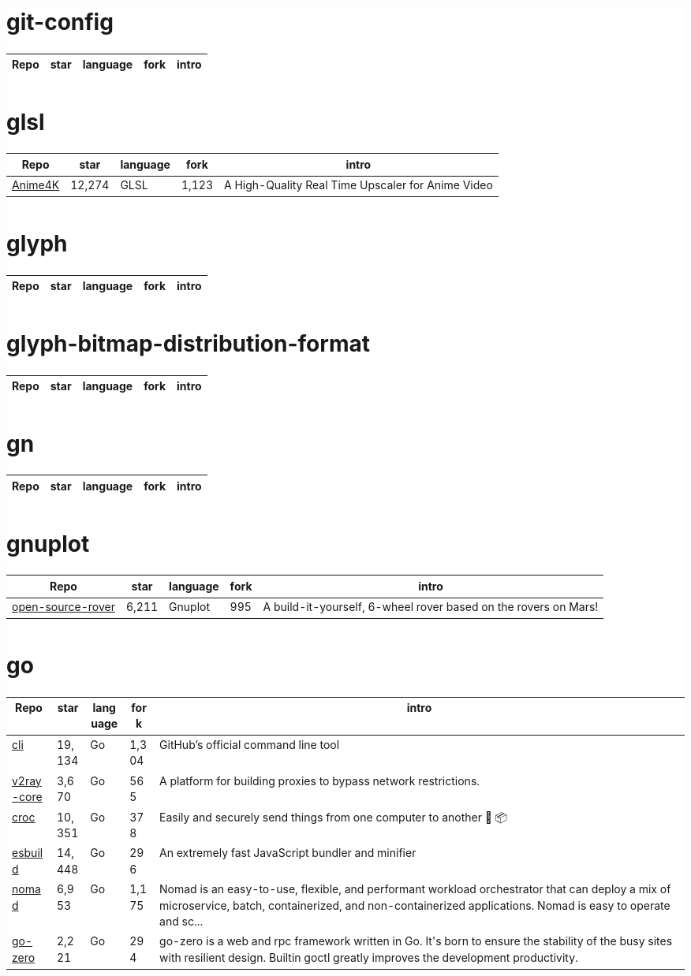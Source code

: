 

# git-config

Repo|star|language|fork|intro
-|-|-|-|-



# glsl

Repo|star|language|fork|intro
-|-|-|-|-
[Anime4K](https://github.com/bloc97/Anime4K)|12,274|GLSL|1,123|A High-Quality Real Time Upscaler for Anime Video


# glyph

Repo|star|language|fork|intro
-|-|-|-|-



# glyph-bitmap-distribution-format

Repo|star|language|fork|intro
-|-|-|-|-



# gn

Repo|star|language|fork|intro
-|-|-|-|-



# gnuplot

Repo|star|language|fork|intro
-|-|-|-|-
[open-source-rover](https://github.com/nasa-jpl/open-source-rover)|6,211|Gnuplot|995|A build-it-yourself, 6-wheel rover based on the rovers on Mars!


# go

Repo|star|language|fork|intro
-|-|-|-|-
[cli](https://github.com/cli/cli)|19,134|Go|1,304|GitHub’s official command line tool
[v2ray-core](https://github.com/v2fly/v2ray-core)|3,670|Go|565|A platform for building proxies to bypass network restrictions.
[croc](https://github.com/schollz/croc)|10,351|Go|378|Easily and securely send things from one computer to another 🐊 📦
[esbuild](https://github.com/evanw/esbuild)|14,448|Go|296|An extremely fast JavaScript bundler and minifier
[nomad](https://github.com/hashicorp/nomad)|6,953|Go|1,175|Nomad is an easy-to-use, flexible, and performant workload orchestrator that can deploy a mix of microservice, batch, containerized, and non-containerized applications. Nomad is easy to operate and sc...
[go-zero](https://github.com/tal-tech/go-zero)|2,221|Go|294|go-zero is a web and rpc framework written in Go. It's born to ensure the stability of the busy sites with resilient design. Builtin goctl greatly improves the development productivity.